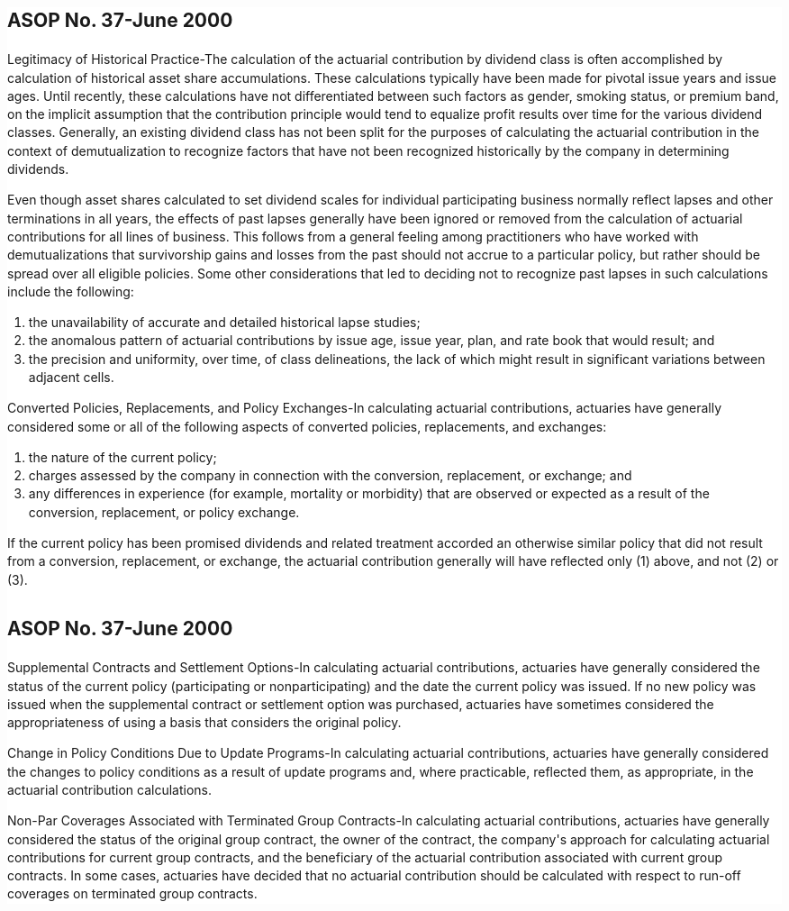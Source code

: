 ## ASOP No. 37-June 2000

Legitimacy of Historical Practice-The calculation of the actuarial contribution by dividend class is often accomplished by calculation of historical asset share accumulations. These calculations typically have been made for pivotal issue years and issue ages. Until recently, these calculations have not differentiated between such factors as gender, smoking status, or premium band, on the implicit assumption that the contribution principle would tend to equalize profit results over time for the various dividend classes. Generally, an existing dividend class has not been split for the purposes of calculating the actuarial contribution in the context of demutualization to recognize factors that have not been recognized historically by the company in determining dividends.

Even though asset shares calculated to set dividend scales for individual participating business normally reflect lapses and other terminations in all years, the effects of past lapses generally have been ignored or removed from the calculation of actuarial contributions for all lines of business. This follows from a general feeling among practitioners who have worked with demutualizations that survivorship gains and losses from the past should not accrue to a particular policy, but rather should be spread over all eligible policies. Some other considerations that led to deciding not to recognize past lapses in such calculations include the following:

1. the unavailability of accurate and detailed historical lapse studies;
2. the anomalous pattern of actuarial contributions by issue age, issue year, plan, and rate book that would result; and
3. the precision and uniformity, over time, of class delineations, the lack of which might result in significant variations between adjacent cells.

Converted Policies, Replacements, and Policy Exchanges-In calculating actuarial contributions, actuaries have generally considered some or all of the following aspects of converted policies, replacements, and exchanges:

1. the nature of the current policy;
2. charges assessed by the company in connection with the conversion, replacement, or exchange; and
3. any differences in experience (for example, mortality or morbidity) that are observed or expected as a result of the conversion, replacement, or policy exchange.

If the current policy has been promised dividends and related treatment accorded an otherwise similar policy that did not result from a conversion, replacement, or exchange, the actuarial contribution generally will have reflected only (1) above, and not (2) or (3).

## ASOP No. 37-June 2000

Supplemental Contracts and Settlement Options-In calculating actuarial contributions, actuaries have generally considered the status of the current policy (participating or nonparticipating) and the date the current policy was issued. If no new policy was issued when the supplemental contract or settlement option was purchased, actuaries have sometimes considered the appropriateness of using a basis that considers the original policy.

Change in Policy Conditions Due to Update Programs-In calculating actuarial contributions, actuaries have generally considered the changes to policy conditions as a result of update programs and, where practicable, reflected them, as appropriate, in the actuarial contribution calculations.

Non-Par Coverages Associated with Terminated Group Contracts-In calculating actuarial contributions, actuaries have generally considered the status of the original group contract, the owner of the contract, the company's approach for calculating actuarial contributions for current group contracts, and the beneficiary of the actuarial contribution associated with current group contracts. In some cases, actuaries have decided that no actuarial contribution should be calculated with respect to run-off coverages on terminated group contracts.
